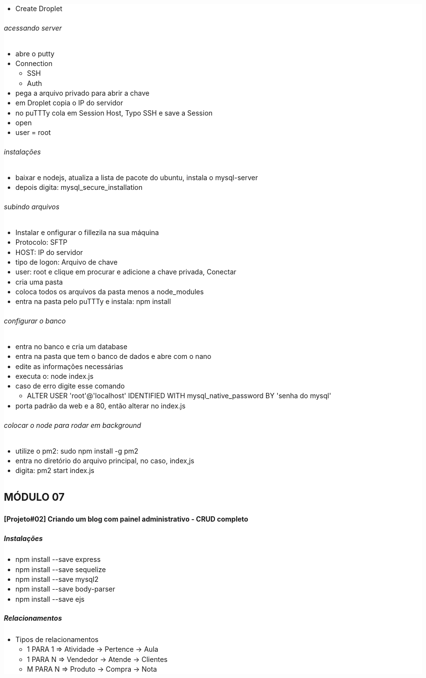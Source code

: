    - Create Droplet 
   ###### acessando server
   - abre o putty 
   - Connection 
      - SSH
      - Auth 
   - pega a arquivo privado para abrir a chave
   - em Droplet copia o IP do servidor
   - no puTTTy cola em Session Host, Typo SSH e save a Session 
   - open
   - user = root
   ###### instalações
   - baixar e nodejs, atualiza a lista de pacote do ubuntu, instala o mysql-server 
   - depois digita: mysql_secure_installation
   ###### subindo arquivos
   - Instalar e onfigurar o fillezila na sua máquina
   - Protocolo: SFTP
   - HOST: IP do servidor
   - tipo de logon: Arquivo de chave
   - user: root e clique em procurar e adicione a chave privada, Conectar
   - cria uma pasta 
   - coloca todos os arquivos da pasta menos a node_modules
   - entra na pasta pelo puTTTy e instala: npm install 
   ###### configurar o banco
   - entra no banco e cria um database
   - entra na pasta que tem o banco de dados e abre com o nano
   - edite as informações necessárias
   - executa o: node index.js
   - caso de erro digite esse comando
      - ALTER USER 'root'@'localhost' IDENTIFIED WITH mysql_native_password BY 'senha do mysql'
   - porta padrão da web e a 80, então alterar no index.js
   ###### colocar o node para rodar em background
   - utilize o pm2: sudo npm install -g pm2 
   - entra no diretório do arquivo principal, no caso, index,js
   - digita: pm2 start index.js

## MÓDULO 07
#### [Projeto#02] Criando um blog com painel administrativo - CRUD completo
##### Instalações
- npm install --save express
- npm install --save sequelize
- npm install --save mysql2
- npm install --save body-parser
- npm install --save ejs


##### Relacionamentos
- Tipos de relacionamentos
   - 1 PARA 1 => Atividade -> Pertence -> Aula
   - 1 PARA N => Vendedor  -> Atende   -> Clientes
   - M PARA N => Produto   -> Compra   -> Nota
